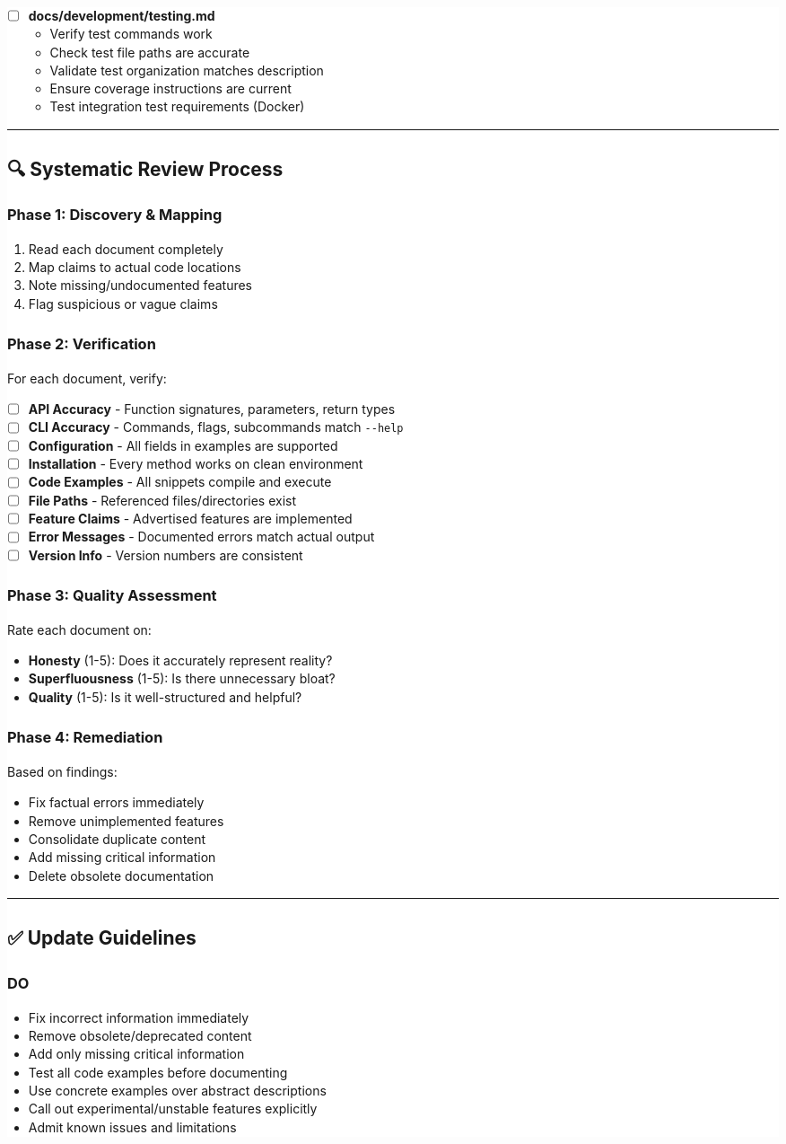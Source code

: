 - [ ] **docs/development/testing.md**
  - Verify test commands work
  - Check test file paths are accurate
  - Validate test organization matches description
  - Ensure coverage instructions are current
  - Test integration test requirements (Docker)

---

## 🔍 Systematic Review Process

### Phase 1: Discovery & Mapping
1. Read each document completely
2. Map claims to actual code locations
3. Note missing/undocumented features
4. Flag suspicious or vague claims

### Phase 2: Verification
For each document, verify:
- [ ] **API Accuracy** - Function signatures, parameters, return types
- [ ] **CLI Accuracy** - Commands, flags, subcommands match `--help`
- [ ] **Configuration** - All fields in examples are supported
- [ ] **Installation** - Every method works on clean environment
- [ ] **Code Examples** - All snippets compile and execute
- [ ] **File Paths** - Referenced files/directories exist
- [ ] **Feature Claims** - Advertised features are implemented
- [ ] **Error Messages** - Documented errors match actual output
- [ ] **Version Info** - Version numbers are consistent

### Phase 3: Quality Assessment
Rate each document on:
- **Honesty** (1-5): Does it accurately represent reality?
- **Superfluousness** (1-5): Is there unnecessary bloat?
- **Quality** (1-5): Is it well-structured and helpful?

### Phase 4: Remediation
Based on findings:
- Fix factual errors immediately
- Remove unimplemented features
- Consolidate duplicate content
- Add missing critical information
- Delete obsolete documentation

---

## ✅ Update Guidelines

### DO
- Fix incorrect information immediately
- Remove obsolete/deprecated content
- Add only missing critical information
- Test all code examples before documenting
- Use concrete examples over abstract descriptions
- Call out experimental/unstable features explicitly
- Admit known issues and limitations
